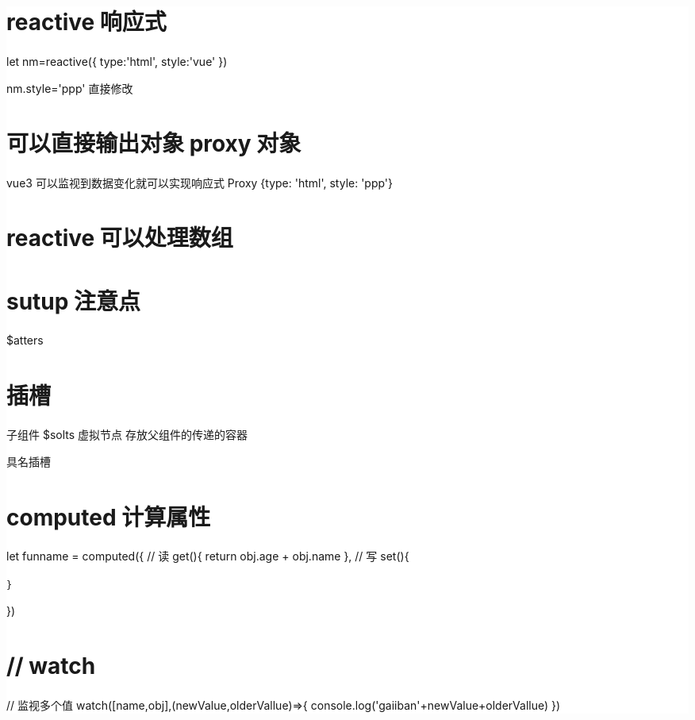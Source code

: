 # reactive 响应式
 let nm=reactive({
    type:'html',
    style:'vue'
   })

  nm.style='ppp' 直接修改
# 可以直接输出对象 proxy 对象
vue3 可以监视到数据变化就可以实现响应式
Proxy {type: 'html', style: 'ppp'}

# reactive 可以处理数组

# sutup 注意点
 $atters

# 插槽
子组件 <slot>
 $solts 虚拟节点 存放父组件的传递的容器

  具名插槽 
  <template solt="tex1">
  <slot></solt>
  </template>



# computed 计算属性


 let funname = computed({
    // 读
    get(){
      return obj.age + obj.name
    },
    // 写
    set(){

    }
   })

#    // watch
// 监视多个值
  watch([name,obj],(newValue,olderVallue)=>{
    console.log('gaiiban'+newValue+olderVallue)
  })
